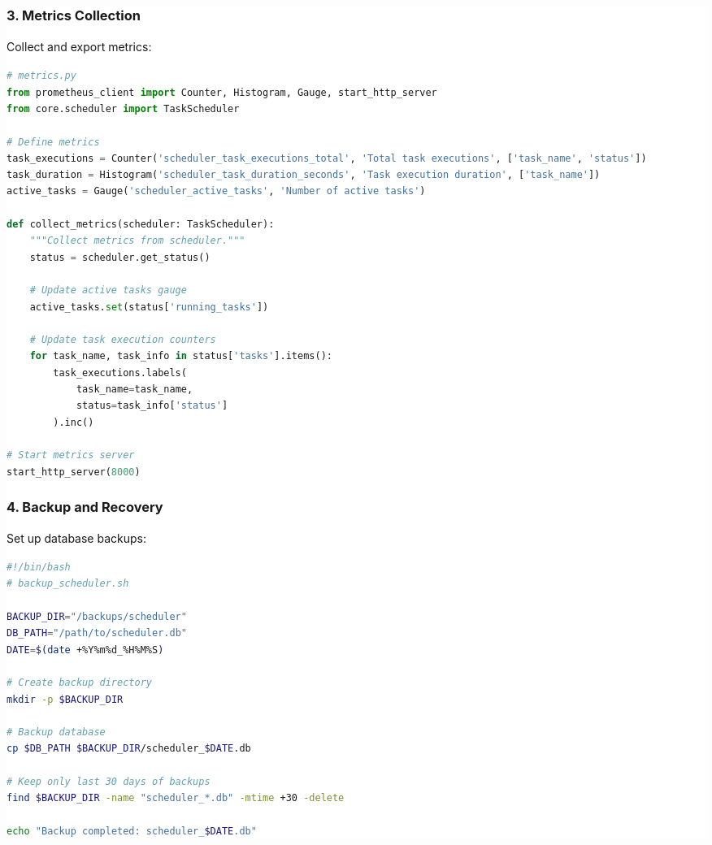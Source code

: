 ### 3. Metrics Collection

Collect and export metrics:

```python
# metrics.py
from prometheus_client import Counter, Histogram, Gauge, start_http_server
from core.scheduler import TaskScheduler

# Define metrics
task_executions = Counter('scheduler_task_executions_total', 'Total task executions', ['task_name', 'status'])
task_duration = Histogram('scheduler_task_duration_seconds', 'Task execution duration', ['task_name'])
active_tasks = Gauge('scheduler_active_tasks', 'Number of active tasks')

def collect_metrics(scheduler: TaskScheduler):
    """Collect metrics from scheduler."""
    status = scheduler.get_status()
    
    # Update active tasks gauge
    active_tasks.set(status['running_tasks'])
    
    # Update task execution counters
    for task_name, task_info in status['tasks'].items():
        task_executions.labels(
            task_name=task_name,
            status=task_info['status']
        ).inc()

# Start metrics server
start_http_server(8000)
```

### 4. Backup and Recovery

Set up database backups:

```bash
#!/bin/bash
# backup_scheduler.sh

BACKUP_DIR="/backups/scheduler"
DB_PATH="/path/to/scheduler.db"
DATE=$(date +%Y%m%d_%H%M%S)

# Create backup directory
mkdir -p $BACKUP_DIR

# Backup database
cp $DB_PATH $BACKUP_DIR/scheduler_$DATE.db

# Keep only last 30 days of backups
find $BACKUP_DIR -name "scheduler_*.db" -mtime +30 -delete

echo "Backup completed: scheduler_$DATE.db"
```
